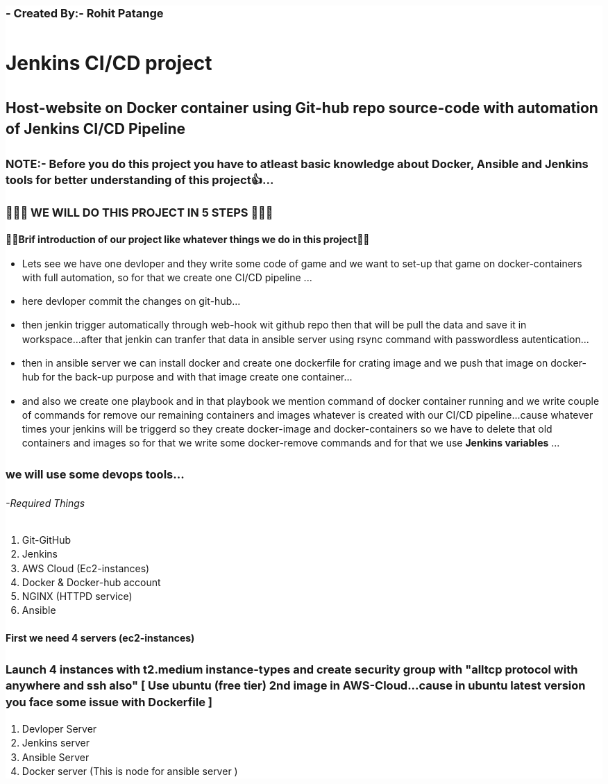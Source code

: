 ### - Created By:- Rohit Patange
# Jenkins CI/CD project
## Host-website on Docker container using Git-hub repo source-code with automation of Jenkins CI/CD Pipeline
### NOTE:- Before you do this project you have to atleast basic knowledge about Docker, Ansible and Jenkins tools for better understanding of this project👍...				                                                                                 
### 👻👻👻 WE WILL DO THIS PROJECT IN 5 STEPS 👻👻👻			
**👨‍💻Brif introduction of our project like whatever things we do in this project👨‍💻**

- Lets see we have one devloper and they write some code of game and we want to set-up that game on docker-containers with full automation, so for that we create one CI/CD pipeline ...
- here devloper commit the changes on git-hub...
- then jenkin trigger automatically through web-hook wit github repo then that will be pull the data and save it in workspace...after that jenkin can tranfer that data in ansible server using rsync command with passwordless autentication...

- then in ansible server we can install docker and create one dockerfile for crating image and we push that image on docker-hub for the back-up purpose and with that image create one container...
- and also we create one playbook and in that playbook we mention command of docker container running and we write couple of commands for remove our remaining containers and images whatever is created with our CI/CD pipeline...cause whatever times your jenkins will be triggerd so they create docker-image and docker-containers so we have to delete that old containers and images so for that we write some docker-remove commands and for that we use **Jenkins variables** ...

### we will use some devops tools...
###### -Required Things 
1) Git-GitHub 
2) Jenkins
3) AWS Cloud (Ec2-instances)
4) Docker & Docker-hub account
5) NGINX (HTTPD service)
6) Ansible


#### First we need 4 servers (ec2-instances) 

### Launch 4 instances with t2.medium instance-types and create security group with "alltcp protocol with anywhere and ssh also" [ Use ubuntu (free tier) 2nd image in AWS-Cloud...cause in ubuntu latest version you face some issue with Dockerfile ]
1) Devloper Server
2) Jenkins server
3) Ansible Server
4) Docker server (This is node for ansible server )
